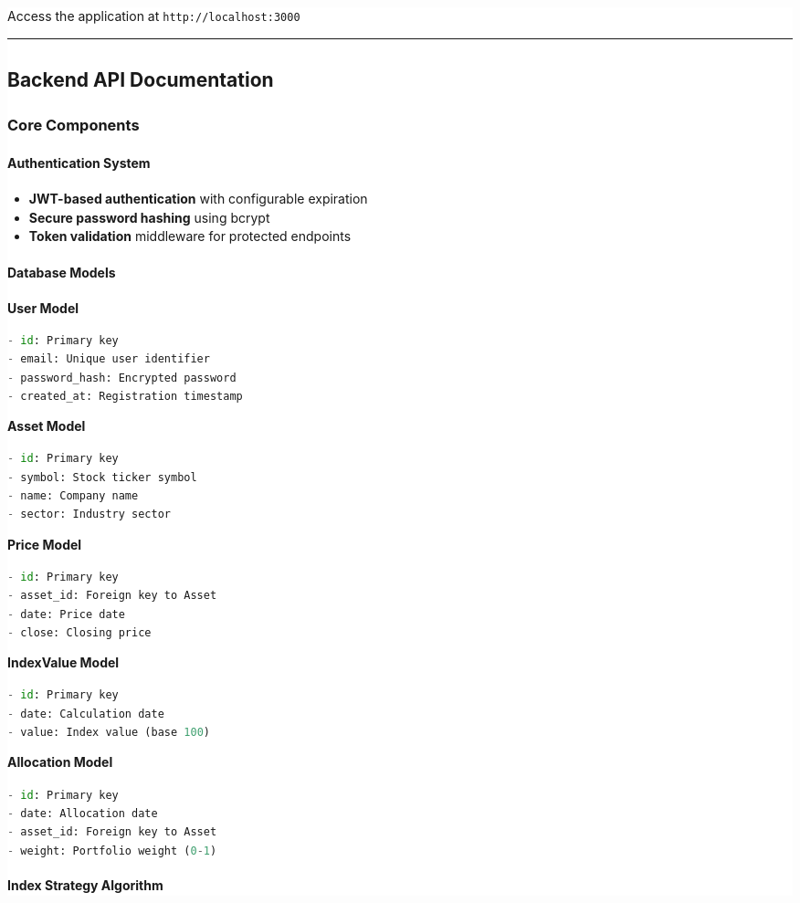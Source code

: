 Access the application at `http://localhost:3000`

---

## Backend API Documentation

### Core Components

#### Authentication System
- **JWT-based authentication** with configurable expiration
- **Secure password hashing** using bcrypt
- **Token validation** middleware for protected endpoints

#### Database Models

**User Model**
```python
- id: Primary key
- email: Unique user identifier
- password_hash: Encrypted password
- created_at: Registration timestamp
```

**Asset Model**
```python
- id: Primary key
- symbol: Stock ticker symbol
- name: Company name
- sector: Industry sector
```

**Price Model**
```python
- id: Primary key
- asset_id: Foreign key to Asset
- date: Price date
- close: Closing price
```

**IndexValue Model**
```python
- id: Primary key
- date: Calculation date
- value: Index value (base 100)
```

**Allocation Model**
```python
- id: Primary key
- date: Allocation date
- asset_id: Foreign key to Asset
- weight: Portfolio weight (0-1)
```

#### Index Strategy Algorithm
